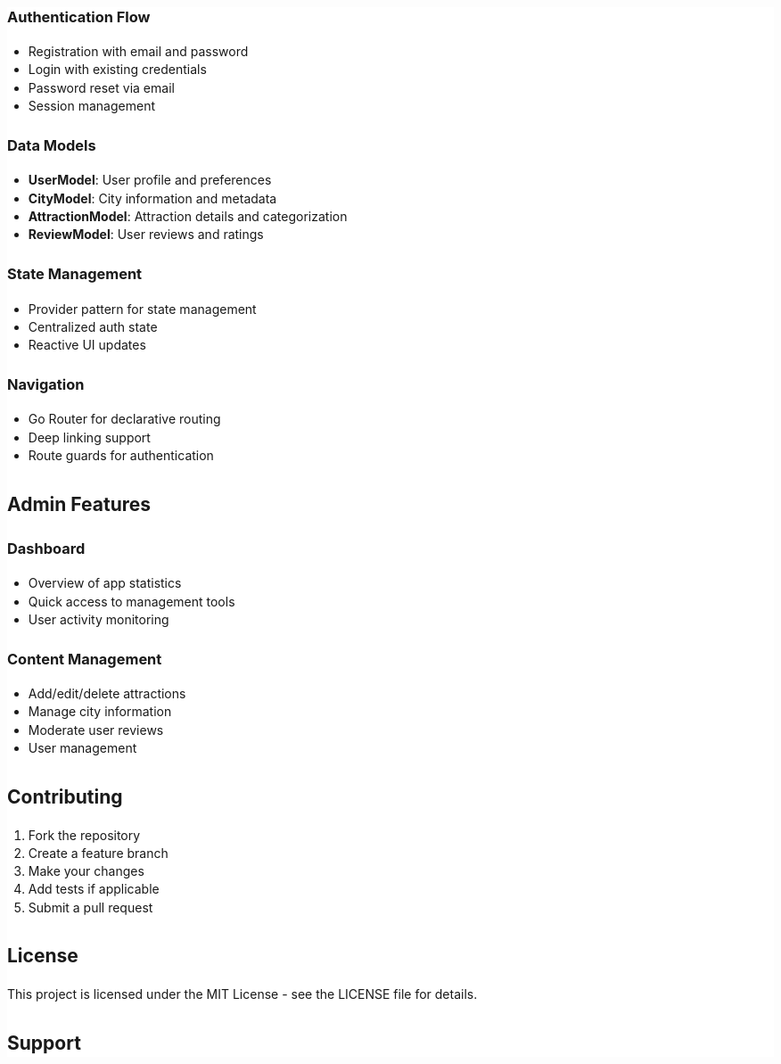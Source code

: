 ### Authentication Flow
- Registration with email and password
- Login with existing credentials
- Password reset via email
- Session management

### Data Models
- **UserModel**: User profile and preferences
- **CityModel**: City information and metadata
- **AttractionModel**: Attraction details and categorization
- **ReviewModel**: User reviews and ratings

### State Management
- Provider pattern for state management
- Centralized auth state
- Reactive UI updates

### Navigation
- Go Router for declarative routing
- Deep linking support
- Route guards for authentication

## Admin Features

### Dashboard
- Overview of app statistics
- Quick access to management tools
- User activity monitoring

### Content Management
- Add/edit/delete attractions
- Manage city information
- Moderate user reviews
- User management

## Contributing

1. Fork the repository
2. Create a feature branch
3. Make your changes
4. Add tests if applicable
5. Submit a pull request

## License

This project is licensed under the MIT License - see the LICENSE file for details.

## Support
